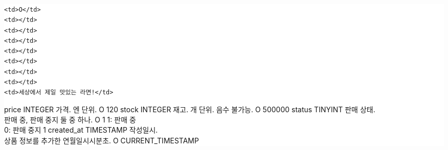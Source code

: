     <td>O</td>
    <td></td>
    <td></td>
    <td></td>
    <td></td>
    <td></td>
    <td></td>
    <td></td>
    <td>세상에서 제일 맛있는 라면!</td>
  </tr>
  <tr>
    <td>price</td>
    <td>INTEGER</td>
    <td>가격. 엔 단위.</td>
    <td>O</td>
    <td></td>
    <td></td>
    <td></td>
    <td></td>
    <td></td>
    <td></td>
    <td></td>
    <td>120</td>
  </tr>
  <tr>
    <td>stock</td>
    <td>INTEGER</td>
    <td>재고. 개 단위. 음수 불가능.</td>
    <td>O</td>
    <td></td>
    <td></td>
    <td></td>
    <td></td>
    <td></td>
    <td></td>
    <td></td>
    <td>500000</td>
  </tr>
  <tr>
    <td>status</td>
    <td>TINYINT</td>
    <td>판매 상태.<br>판매 중, 판매 중지 둘 중 하나.</td>
    <td>O</td>
    <td></td>
    <td></td>
    <td></td>
    <td>1</td>
    <td>1: 판매 중<br>0: 판매 중지</td>
    <td></td>
    <td></td>
    <td>1</td>
  </tr>
  <tr>
    <td>created_at</td>
    <td>TIMESTAMP</td>
    <td>작성일시.<br>상품 정보를 추가한 연월일시시분초.</td>
    <td>O</td>
    <td></td>
    <td></td>
    <td></td>
    <td>CURRENT_TIMESTAMP</td>
    <td></td>
    <td></td>
    <td></td>